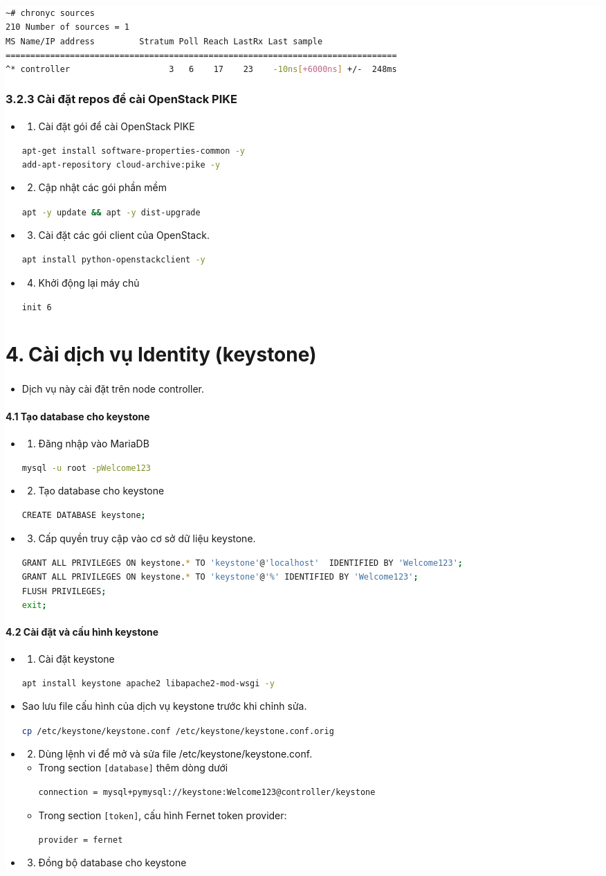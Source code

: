   ```sh
  ~# chronyc sources
  210 Number of sources = 1
  MS Name/IP address         Stratum Poll Reach LastRx Last sample
  ===============================================================================
  ^* controller                    3   6    17    23    -10ns[+6000ns] +/-  248ms
  ```
  
### 3.2.3 Cài đặt repos để cài OpenStack PIKE
- 1. Cài đặt gói để cài OpenStack PIKE
  ```sh
  apt-get install software-properties-common -y
  add-apt-repository cloud-archive:pike -y
  ```
- 2. Cập nhật các gói phần mềm
  ```sh
  apt -y update && apt -y dist-upgrade
  ```
- 3. Cài đặt các gói client của OpenStack.
  ```sh
  apt install python-openstackclient -y
  ```
- 4. Khởi động lại máy chủ
  ```sh
  init 6
  ```
 
<a name=4></a>
# 4. Cài dịch vụ Identity (keystone)
- Dịch vụ này cài đặt trên node controller.

#### 4.1 Tạo database cho keystone
- 1. Đăng nhập vào MariaDB
  ```sh
  mysql -u root -pWelcome123
  ```
- 2. Tạo database cho keystone
  ```sh
  CREATE DATABASE keystone;
  ```
- 3. Cấp quyền truy cập vào cơ sở dữ liệu keystone.
  ```sh
  GRANT ALL PRIVILEGES ON keystone.* TO 'keystone'@'localhost'  IDENTIFIED BY 'Welcome123';
  GRANT ALL PRIVILEGES ON keystone.* TO 'keystone'@'%' IDENTIFIED BY 'Welcome123';
  FLUSH PRIVILEGES;
  exit;
  ```
#### 4.2 Cài đặt và cấu hình keystone
- 1. Cài đặt keystone
  ```sh
  apt install keystone apache2 libapache2-mod-wsgi -y
  ```
- Sao lưu file cấu hình của dịch vụ keystone trước khi chỉnh sửa.
  ```sh
  cp /etc/keystone/keystone.conf /etc/keystone/keystone.conf.orig
  ```
- 2. Dùng lệnh vi để mở và sửa file /etc/keystone/keystone.conf.
  - Trong section `[database]` thêm dòng dưới
    ```sh
    connection = mysql+pymysql://keystone:Welcome123@controller/keystone
    ```
  - Trong section `[token]`, cấu hình Fernet token provider:
    ```sh
    provider = fernet
    ```
- 3. Đồng bộ database cho keystone